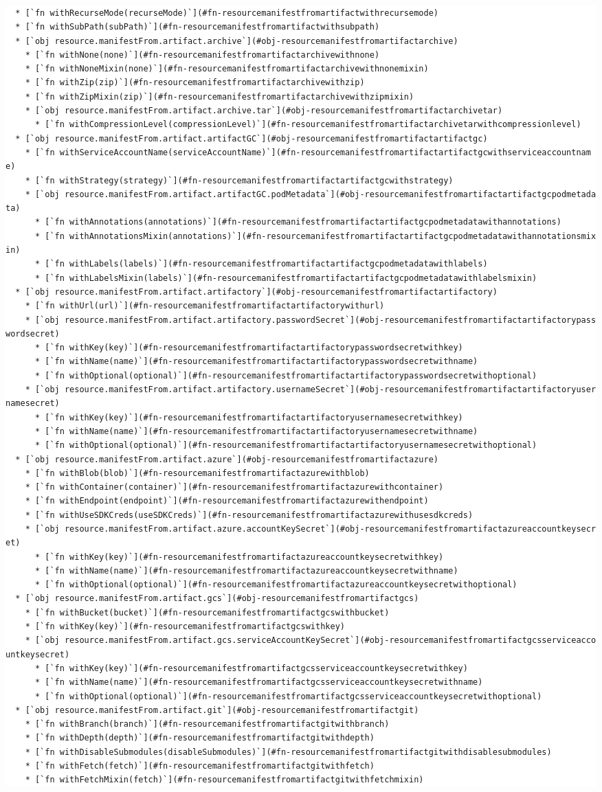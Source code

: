       * [`fn withRecurseMode(recurseMode)`](#fn-resourcemanifestfromartifactwithrecursemode)
      * [`fn withSubPath(subPath)`](#fn-resourcemanifestfromartifactwithsubpath)
      * [`obj resource.manifestFrom.artifact.archive`](#obj-resourcemanifestfromartifactarchive)
        * [`fn withNone(none)`](#fn-resourcemanifestfromartifactarchivewithnone)
        * [`fn withNoneMixin(none)`](#fn-resourcemanifestfromartifactarchivewithnonemixin)
        * [`fn withZip(zip)`](#fn-resourcemanifestfromartifactarchivewithzip)
        * [`fn withZipMixin(zip)`](#fn-resourcemanifestfromartifactarchivewithzipmixin)
        * [`obj resource.manifestFrom.artifact.archive.tar`](#obj-resourcemanifestfromartifactarchivetar)
          * [`fn withCompressionLevel(compressionLevel)`](#fn-resourcemanifestfromartifactarchivetarwithcompressionlevel)
      * [`obj resource.manifestFrom.artifact.artifactGC`](#obj-resourcemanifestfromartifactartifactgc)
        * [`fn withServiceAccountName(serviceAccountName)`](#fn-resourcemanifestfromartifactartifactgcwithserviceaccountname)
        * [`fn withStrategy(strategy)`](#fn-resourcemanifestfromartifactartifactgcwithstrategy)
        * [`obj resource.manifestFrom.artifact.artifactGC.podMetadata`](#obj-resourcemanifestfromartifactartifactgcpodmetadata)
          * [`fn withAnnotations(annotations)`](#fn-resourcemanifestfromartifactartifactgcpodmetadatawithannotations)
          * [`fn withAnnotationsMixin(annotations)`](#fn-resourcemanifestfromartifactartifactgcpodmetadatawithannotationsmixin)
          * [`fn withLabels(labels)`](#fn-resourcemanifestfromartifactartifactgcpodmetadatawithlabels)
          * [`fn withLabelsMixin(labels)`](#fn-resourcemanifestfromartifactartifactgcpodmetadatawithlabelsmixin)
      * [`obj resource.manifestFrom.artifact.artifactory`](#obj-resourcemanifestfromartifactartifactory)
        * [`fn withUrl(url)`](#fn-resourcemanifestfromartifactartifactorywithurl)
        * [`obj resource.manifestFrom.artifact.artifactory.passwordSecret`](#obj-resourcemanifestfromartifactartifactorypasswordsecret)
          * [`fn withKey(key)`](#fn-resourcemanifestfromartifactartifactorypasswordsecretwithkey)
          * [`fn withName(name)`](#fn-resourcemanifestfromartifactartifactorypasswordsecretwithname)
          * [`fn withOptional(optional)`](#fn-resourcemanifestfromartifactartifactorypasswordsecretwithoptional)
        * [`obj resource.manifestFrom.artifact.artifactory.usernameSecret`](#obj-resourcemanifestfromartifactartifactoryusernamesecret)
          * [`fn withKey(key)`](#fn-resourcemanifestfromartifactartifactoryusernamesecretwithkey)
          * [`fn withName(name)`](#fn-resourcemanifestfromartifactartifactoryusernamesecretwithname)
          * [`fn withOptional(optional)`](#fn-resourcemanifestfromartifactartifactoryusernamesecretwithoptional)
      * [`obj resource.manifestFrom.artifact.azure`](#obj-resourcemanifestfromartifactazure)
        * [`fn withBlob(blob)`](#fn-resourcemanifestfromartifactazurewithblob)
        * [`fn withContainer(container)`](#fn-resourcemanifestfromartifactazurewithcontainer)
        * [`fn withEndpoint(endpoint)`](#fn-resourcemanifestfromartifactazurewithendpoint)
        * [`fn withUseSDKCreds(useSDKCreds)`](#fn-resourcemanifestfromartifactazurewithusesdkcreds)
        * [`obj resource.manifestFrom.artifact.azure.accountKeySecret`](#obj-resourcemanifestfromartifactazureaccountkeysecret)
          * [`fn withKey(key)`](#fn-resourcemanifestfromartifactazureaccountkeysecretwithkey)
          * [`fn withName(name)`](#fn-resourcemanifestfromartifactazureaccountkeysecretwithname)
          * [`fn withOptional(optional)`](#fn-resourcemanifestfromartifactazureaccountkeysecretwithoptional)
      * [`obj resource.manifestFrom.artifact.gcs`](#obj-resourcemanifestfromartifactgcs)
        * [`fn withBucket(bucket)`](#fn-resourcemanifestfromartifactgcswithbucket)
        * [`fn withKey(key)`](#fn-resourcemanifestfromartifactgcswithkey)
        * [`obj resource.manifestFrom.artifact.gcs.serviceAccountKeySecret`](#obj-resourcemanifestfromartifactgcsserviceaccountkeysecret)
          * [`fn withKey(key)`](#fn-resourcemanifestfromartifactgcsserviceaccountkeysecretwithkey)
          * [`fn withName(name)`](#fn-resourcemanifestfromartifactgcsserviceaccountkeysecretwithname)
          * [`fn withOptional(optional)`](#fn-resourcemanifestfromartifactgcsserviceaccountkeysecretwithoptional)
      * [`obj resource.manifestFrom.artifact.git`](#obj-resourcemanifestfromartifactgit)
        * [`fn withBranch(branch)`](#fn-resourcemanifestfromartifactgitwithbranch)
        * [`fn withDepth(depth)`](#fn-resourcemanifestfromartifactgitwithdepth)
        * [`fn withDisableSubmodules(disableSubmodules)`](#fn-resourcemanifestfromartifactgitwithdisablesubmodules)
        * [`fn withFetch(fetch)`](#fn-resourcemanifestfromartifactgitwithfetch)
        * [`fn withFetchMixin(fetch)`](#fn-resourcemanifestfromartifactgitwithfetchmixin)